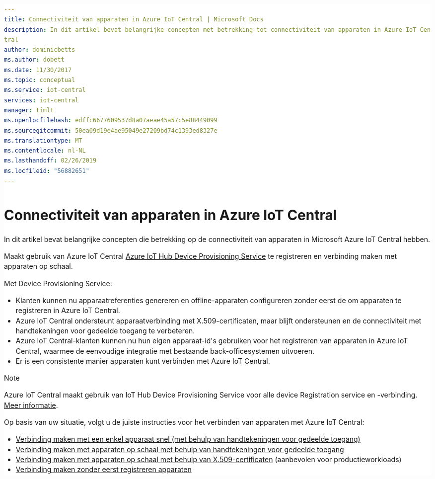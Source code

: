```yaml
---
title: Connectiviteit van apparaten in Azure IoT Central | Microsoft Docs
description: In dit artikel bevat belangrijke concepten met betrekking tot connectiviteit van apparaten in Azure IoT Central
author: dominicbetts
ms.author: dobett
ms.date: 11/30/2017
ms.topic: conceptual
ms.service: iot-central
services: iot-central
manager: timlt
ms.openlocfilehash: edffc6677609537d8a07aeae45a57c5e88449099
ms.sourcegitcommit: 50ea09d19e4ae95049e27209bd74c1393ed8327e
ms.translationtype: MT
ms.contentlocale: nl-NL
ms.lasthandoff: 02/26/2019
ms.locfileid: "56882651"
---
```

# <a name="device-connectivity-in-azure-iot-central"></a>Connectiviteit van apparaten in Azure IoT Central

In dit artikel bevat belangrijke concepten die betrekking op de connectiviteit van apparaten in Microsoft Azure IoT Central hebben.

Maakt gebruik van Azure IoT Central [Azure IoT Hub Device Provisioning Service](https://docs.microsoft.com/azure/iot-dps/about-iot-dps) te registreren en verbinding maken met apparaten op schaal.

Met Device Provisioning Service:

- Klanten kunnen nu apparaatreferenties genereren en offline-apparaten configureren zonder eerst de om apparaten te registreren in Azure IoT Central.
- Azure IoT Central ondersteunt apparaatverbinding met X.509-certificaten, maar blijft ondersteunen en de connectiviteit met handtekeningen voor gedeelde toegang te verbeteren.
- Azure IoT Central-klanten kunnen nu hun eigen apparaat-id's gebruiken voor het registreren van apparaten in Azure IoT Central, waarmee de eenvoudige integratie met bestaande back-officesystemen uitvoeren.
- Er is een consistente manier apparaten kunt verbinden met Azure IoT Central.

>[!NOTE]
>Azure IoT Central maakt gebruik van IoT Hub Device Provisioning Service voor alle device Registration service en -verbinding. [Meer informatie](https://docs.microsoft.com/azure/iot-dps/about-iot-dps).

Op basis van uw situatie, volgt u de juiste instructies voor het verbinden van apparaten met Azure IoT Central:

- [Verbinding maken met een enkel apparaat snel (met behulp van handtekeningen voor gedeelde toegang)](#connect-a-single-device)
- [Verbinding maken met apparaten op schaal met behulp van handtekeningen voor gedeelde toegang](#connect-devices-at-scale-using-shared-access-signatures)
- [Verbinding maken met apparaten op schaal met behulp van X.509-certificaten](#connect-devices-using-x509-certificates) (aanbevolen voor productieworkloads)
- [Verbinding maken zonder eerst registreren apparaten](#connect-without-first-registering-devices) 
